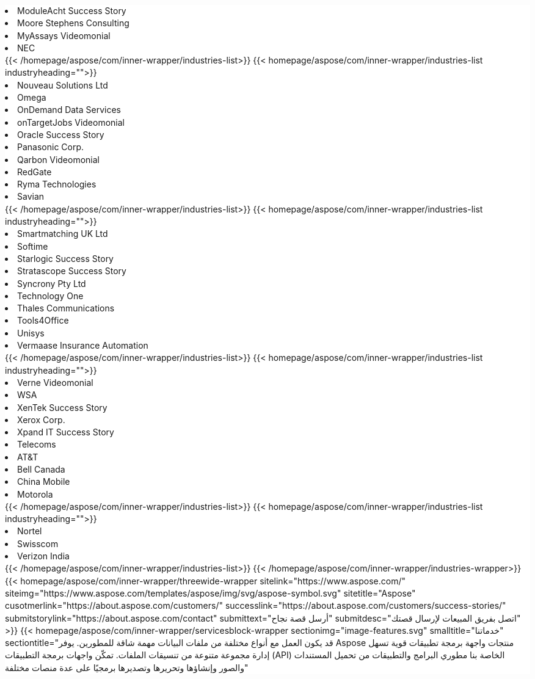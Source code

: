 <li>ModuleAcht Success Story</li>
<li>Moore Stephens Consulting</li>
<li>MyAssays Videomonial</li>
<li>NEC</li>
              {{< /homepage/aspose/com/inner-wrapper/industries-list>}}
 {{< homepage/aspose/com/inner-wrapper/industries-list industryheading="">}}
 <li>Nouveau Solutions Ltd</li>
<li>Omega</li>
<li>OnDemand Data Services</li>
<li>onTargetJobs Videomonial</li>
<li>Oracle Success Story</li>
<li>Panasonic Corp.</li>
<li>Qarbon Videomonial</li>
<li>RedGate</li>
<li>Ryma Technologies</li>
<li>Savian</li>
{{< /homepage/aspose/com/inner-wrapper/industries-list>}}
{{< homepage/aspose/com/inner-wrapper/industries-list industryheading="">}}
<li>Smartmatching UK Ltd</li>
<li>Softime</li>
<li>Starlogic Success Story</li>
<li>Stratascope Success Story</li>
<li>Syncrony Pty Ltd</li>
<li>Technology One</li>
<li>Thales Communications</li>
<li>Tools4Office</li>
<li>Unisys</li>
<li>Vermaase Insurance Automation</li>
{{< /homepage/aspose/com/inner-wrapper/industries-list>}}
{{< homepage/aspose/com/inner-wrapper/industries-list industryheading="">}}
<li>Verne Videomonial</li>
<li>WSA</li>
<li>XenTek Success Story</li>
<li>Xerox Corp.</li>
<li>Xpand IT Success Story</li>
<li>Telecoms</li>
<li>AT&T</li>
<li>Bell Canada</li>
<li>China Mobile</li>
<li>Motorola</li>
              {{< /homepage/aspose/com/inner-wrapper/industries-list>}}
 {{< homepage/aspose/com/inner-wrapper/industries-list industryheading="">}}
            <li>Nortel</li>
<li>Swisscom</li>
<li>Verizon India</li>
              {{< /homepage/aspose/com/inner-wrapper/industries-list>}}
              {{< /homepage/aspose/com/inner-wrapper/industries-wrapper>}}
              {{< homepage/aspose/com/inner-wrapper/threewide-wrapper
               sitelink="https://www.aspose.com/"
               siteimg="https://www.aspose.com/templates/aspose/img/svg/aspose-symbol.svg"
               sitetitle="Aspose"
               cusotmerlink="https://about.aspose.com/customers/"
               successlink="https://about.aspose.com/customers/success-stories/"
               submitstorylink="https://about.aspose.com/contact"
               submittext="أرسل قصة نجاح"
               submitdesc="اتصل بفريق المبيعات لإرسال قصتك"
               >}}
              {{< homepage/aspose/com/inner-wrapper/servicesblock-wrapper
              sectionimg="image-features.svg"
              smalltitle="خدماتنا"
              sectiontitle="قد يكون العمل مع أنواع مختلفة من ملفات البيانات مهمة شاقة للمطورين. يوفر Aspose منتجات واجهة برمجة تطبيقات قوية تسهل إدارة مجموعة متنوعة من تنسيقات الملفات. تمكّن واجهات برمجة التطبيقات (API) الخاصة بنا مطوري البرامج والتطبيقات من تحميل المستندات والصور وإنشاؤها وتحريرها وتصديرها برمجيًا على عدة منصات مختلفة"